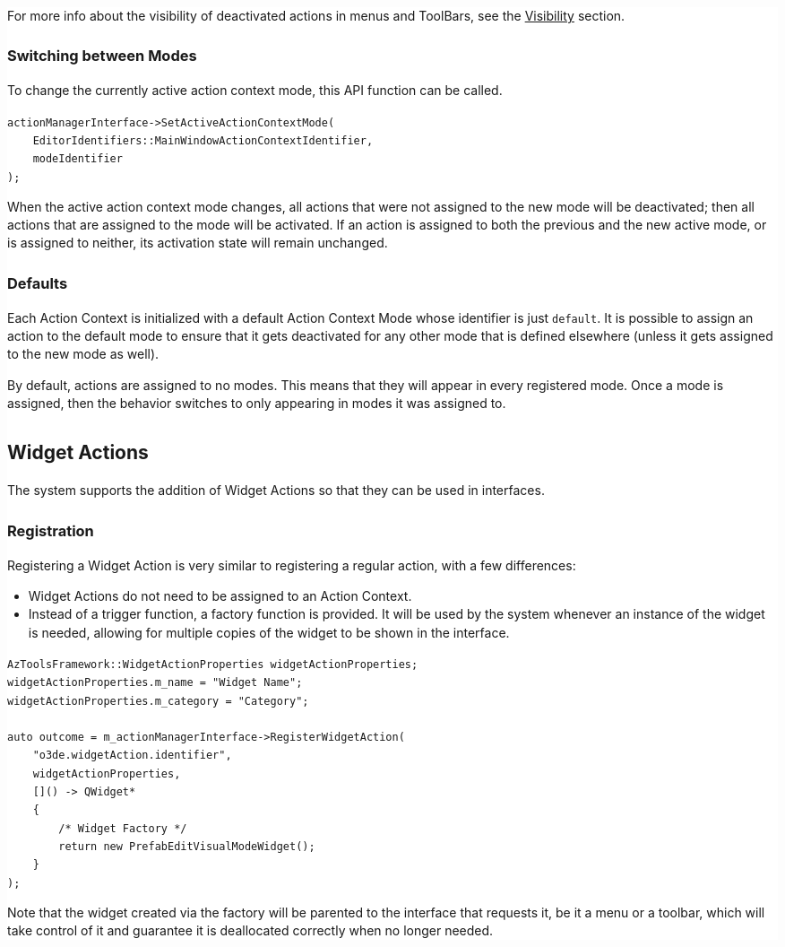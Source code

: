 For more info about the visibility of deactivated actions in menus and ToolBars, see the [Visibility](/docs/user-guide/action-manager/fundamentals/architecture/visibility/) section.


### Switching between Modes

To change the currently active action context mode, this API function can be called.

```
actionManagerInterface->SetActiveActionContextMode(
    EditorIdentifiers::MainWindowActionContextIdentifier,
    modeIdentifier
);
```

When the active action context mode changes, all actions that were not assigned to the new mode will be deactivated; then all actions that are assigned to the mode will be activated. If an action is assigned to both the previous and the new active mode, or is assigned to neither, its activation state will remain unchanged.


### Defaults

Each Action Context is initialized with a default Action Context Mode whose identifier is just `default`. It is possible to assign an action to the default mode to ensure that it gets deactivated for any other mode that is defined elsewhere (unless it gets assigned to the new mode as well).

By default, actions are assigned to no modes. This means that they will appear in every registered mode. Once a mode is assigned, then the behavior switches to only appearing in modes it was assigned to.


## Widget Actions

The system supports the addition of Widget Actions so that they can be used in interfaces.

### Registration

Registering a Widget Action is very similar to registering a regular action, with a few differences:

* Widget Actions do not need to be assigned to an Action Context.
* Instead of a trigger function, a factory function is provided. It will be used by the system whenever an instance of the widget is needed, allowing for multiple copies of the widget to be shown in the interface.

```
AzToolsFramework::WidgetActionProperties widgetActionProperties;
widgetActionProperties.m_name = "Widget Name";
widgetActionProperties.m_category = "Category";

auto outcome = m_actionManagerInterface->RegisterWidgetAction(
    "o3de.widgetAction.identifier",
    widgetActionProperties,
    []() -> QWidget*
    {
        /* Widget Factory */
        return new PrefabEditVisualModeWidget();
    }
);
```

Note that the widget created via the factory will be parented to the interface that requests it, be it a menu or a toolbar, which will take control of it and guarantee it is deallocated correctly when no longer needed.
